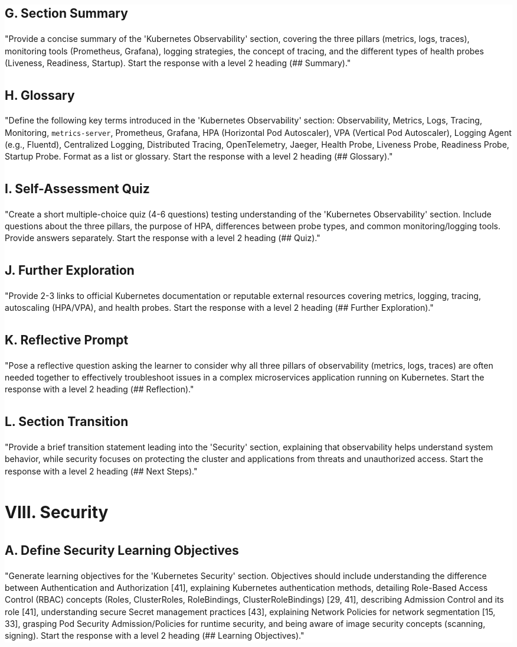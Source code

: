 ## G. Section Summary
"<prompt>Provide a concise summary of the 'Kubernetes Observability' section, covering the three pillars (metrics, logs, traces), monitoring tools (Prometheus, Grafana), logging strategies, the concept of tracing, and the different types of health probes (Liveness, Readiness, Startup). Start the response with a level 2 heading (## Summary).</prompt>"

## H. Glossary
"<prompt>Define the following key terms introduced in the 'Kubernetes Observability' section: Observability, Metrics, Logs, Tracing, Monitoring, `metrics-server`, Prometheus, Grafana, HPA (Horizontal Pod Autoscaler), VPA (Vertical Pod Autoscaler), Logging Agent (e.g., Fluentd), Centralized Logging, Distributed Tracing, OpenTelemetry, Jaeger, Health Probe, Liveness Probe, Readiness Probe, Startup Probe. Format as a list or glossary. Start the response with a level 2 heading (## Glossary).</prompt>"

## I. Self-Assessment Quiz
"<prompt>Create a short multiple-choice quiz (4-6 questions) testing understanding of the 'Kubernetes Observability' section. Include questions about the three pillars, the purpose of HPA, differences between probe types, and common monitoring/logging tools. Provide answers separately. Start the response with a level 2 heading (## Quiz).</prompt>"

## J. Further Exploration
"<prompt>Provide 2-3 links to official Kubernetes documentation or reputable external resources covering metrics, logging, tracing, autoscaling (HPA/VPA), and health probes. Start the response with a level 2 heading (## Further Exploration).</prompt>"

## K. Reflective Prompt
"<prompt>Pose a reflective question asking the learner to consider why all three pillars of observability (metrics, logs, traces) are often needed together to effectively troubleshoot issues in a complex microservices application running on Kubernetes. Start the response with a level 2 heading (## Reflection).</prompt>"

## L. Section Transition
"<prompt>Provide a brief transition statement leading into the 'Security' section, explaining that observability helps understand system behavior, while security focuses on protecting the cluster and applications from threats and unauthorized access. Start the response with a level 2 heading (## Next Steps).</prompt>"

# VIII. Security

## A. Define Security Learning Objectives
"<prompt>Generate learning objectives for the 'Kubernetes Security' section. Objectives should include understanding the difference between Authentication and Authorization [41], explaining Kubernetes authentication methods, detailing Role-Based Access Control (RBAC) concepts (Roles, ClusterRoles, RoleBindings, ClusterRoleBindings) [29, 41], describing Admission Control and its role [41], understanding secure Secret management practices [43], explaining Network Policies for network segmentation [15, 33], grasping Pod Security Admission/Policies for runtime security, and being aware of image security concepts (scanning, signing). Start the response with a level 2 heading (## Learning Objectives).</prompt>"
